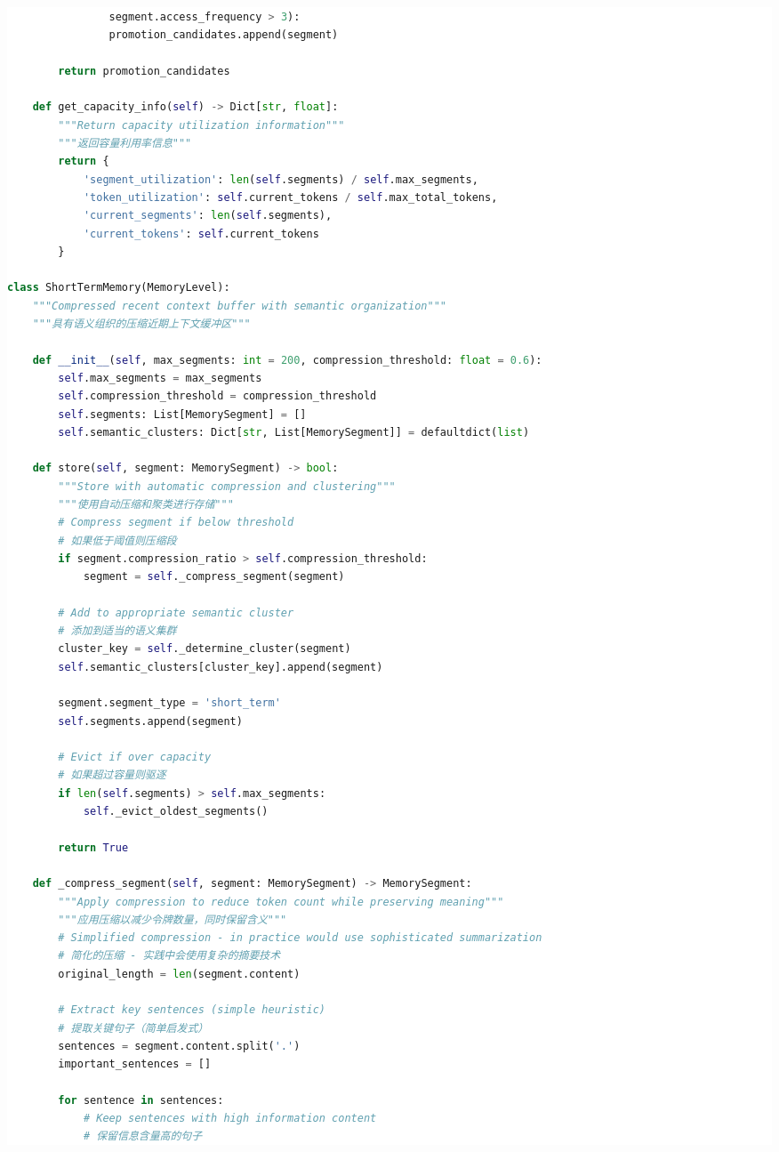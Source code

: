 ```python
                segment.access_frequency > 3):
                promotion_candidates.append(segment)
        
        return promotion_candidates
    
    def get_capacity_info(self) -> Dict[str, float]:
        """Return capacity utilization information"""
        """返回容量利用率信息"""
        return {
            'segment_utilization': len(self.segments) / self.max_segments,
            'token_utilization': self.current_tokens / self.max_total_tokens,
            'current_segments': len(self.segments),
            'current_tokens': self.current_tokens
        }

class ShortTermMemory(MemoryLevel):
    """Compressed recent context buffer with semantic organization"""
    """具有语义组织的压缩近期上下文缓冲区"""
    
    def __init__(self, max_segments: int = 200, compression_threshold: float = 0.6):
        self.max_segments = max_segments
        self.compression_threshold = compression_threshold
        self.segments: List[MemorySegment] = []
        self.semantic_clusters: Dict[str, List[MemorySegment]] = defaultdict(list)
        
    def store(self, segment: MemorySegment) -> bool:
        """Store with automatic compression and clustering"""
        """使用自动压缩和聚类进行存储"""
        # Compress segment if below threshold
        # 如果低于阈值则压缩段
        if segment.compression_ratio > self.compression_threshold:
            segment = self._compress_segment(segment)
        
        # Add to appropriate semantic cluster
        # 添加到适当的语义集群
        cluster_key = self._determine_cluster(segment)
        self.semantic_clusters[cluster_key].append(segment)
        
        segment.segment_type = 'short_term'
        self.segments.append(segment)
        
        # Evict if over capacity
        # 如果超过容量则驱逐
        if len(self.segments) > self.max_segments:
            self._evict_oldest_segments()
        
        return True
    
    def _compress_segment(self, segment: MemorySegment) -> MemorySegment:
        """Apply compression to reduce token count while preserving meaning"""
        """应用压缩以减少令牌数量，同时保留含义"""
        # Simplified compression - in practice would use sophisticated summarization
        # 简化的压缩 - 实践中会使用复杂的摘要技术
        original_length = len(segment.content)
        
        # Extract key sentences (simple heuristic)
        # 提取关键句子（简单启发式）
        sentences = segment.content.split('.')
        important_sentences = []
        
        for sentence in sentences:
            # Keep sentences with high information content
            # 保留信息含量高的句子
```